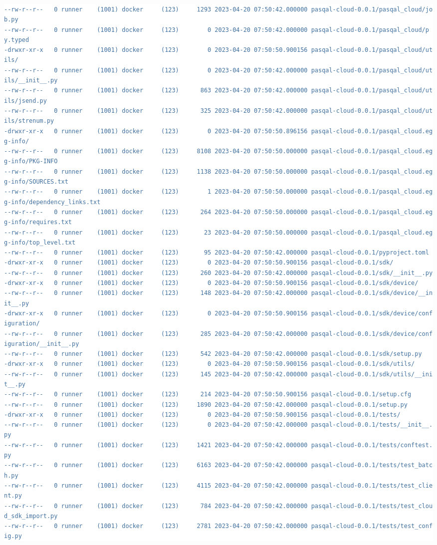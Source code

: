 ```diff
--rw-r--r--   0 runner    (1001) docker     (123)     1293 2023-04-20 07:50:42.000000 pasqal-cloud-0.0.1/pasqal_cloud/job.py
--rw-r--r--   0 runner    (1001) docker     (123)        0 2023-04-20 07:50:42.000000 pasqal-cloud-0.0.1/pasqal_cloud/py.typed
-drwxr-xr-x   0 runner    (1001) docker     (123)        0 2023-04-20 07:50:50.900156 pasqal-cloud-0.0.1/pasqal_cloud/utils/
--rw-r--r--   0 runner    (1001) docker     (123)        0 2023-04-20 07:50:42.000000 pasqal-cloud-0.0.1/pasqal_cloud/utils/__init__.py
--rw-r--r--   0 runner    (1001) docker     (123)      863 2023-04-20 07:50:42.000000 pasqal-cloud-0.0.1/pasqal_cloud/utils/jsend.py
--rw-r--r--   0 runner    (1001) docker     (123)      325 2023-04-20 07:50:42.000000 pasqal-cloud-0.0.1/pasqal_cloud/utils/strenum.py
-drwxr-xr-x   0 runner    (1001) docker     (123)        0 2023-04-20 07:50:50.896156 pasqal-cloud-0.0.1/pasqal_cloud.egg-info/
--rw-r--r--   0 runner    (1001) docker     (123)     8108 2023-04-20 07:50:50.000000 pasqal-cloud-0.0.1/pasqal_cloud.egg-info/PKG-INFO
--rw-r--r--   0 runner    (1001) docker     (123)     1138 2023-04-20 07:50:50.000000 pasqal-cloud-0.0.1/pasqal_cloud.egg-info/SOURCES.txt
--rw-r--r--   0 runner    (1001) docker     (123)        1 2023-04-20 07:50:50.000000 pasqal-cloud-0.0.1/pasqal_cloud.egg-info/dependency_links.txt
--rw-r--r--   0 runner    (1001) docker     (123)      264 2023-04-20 07:50:50.000000 pasqal-cloud-0.0.1/pasqal_cloud.egg-info/requires.txt
--rw-r--r--   0 runner    (1001) docker     (123)       23 2023-04-20 07:50:50.000000 pasqal-cloud-0.0.1/pasqal_cloud.egg-info/top_level.txt
--rw-r--r--   0 runner    (1001) docker     (123)       95 2023-04-20 07:50:42.000000 pasqal-cloud-0.0.1/pyproject.toml
-drwxr-xr-x   0 runner    (1001) docker     (123)        0 2023-04-20 07:50:50.900156 pasqal-cloud-0.0.1/sdk/
--rw-r--r--   0 runner    (1001) docker     (123)      260 2023-04-20 07:50:42.000000 pasqal-cloud-0.0.1/sdk/__init__.py
-drwxr-xr-x   0 runner    (1001) docker     (123)        0 2023-04-20 07:50:50.900156 pasqal-cloud-0.0.1/sdk/device/
--rw-r--r--   0 runner    (1001) docker     (123)      148 2023-04-20 07:50:42.000000 pasqal-cloud-0.0.1/sdk/device/__init__.py
-drwxr-xr-x   0 runner    (1001) docker     (123)        0 2023-04-20 07:50:50.900156 pasqal-cloud-0.0.1/sdk/device/configuration/
--rw-r--r--   0 runner    (1001) docker     (123)      285 2023-04-20 07:50:42.000000 pasqal-cloud-0.0.1/sdk/device/configuration/__init__.py
--rw-r--r--   0 runner    (1001) docker     (123)      542 2023-04-20 07:50:42.000000 pasqal-cloud-0.0.1/sdk/setup.py
-drwxr-xr-x   0 runner    (1001) docker     (123)        0 2023-04-20 07:50:50.900156 pasqal-cloud-0.0.1/sdk/utils/
--rw-r--r--   0 runner    (1001) docker     (123)      145 2023-04-20 07:50:42.000000 pasqal-cloud-0.0.1/sdk/utils/__init__.py
--rw-r--r--   0 runner    (1001) docker     (123)      214 2023-04-20 07:50:50.900156 pasqal-cloud-0.0.1/setup.cfg
--rw-r--r--   0 runner    (1001) docker     (123)     1890 2023-04-20 07:50:42.000000 pasqal-cloud-0.0.1/setup.py
-drwxr-xr-x   0 runner    (1001) docker     (123)        0 2023-04-20 07:50:50.900156 pasqal-cloud-0.0.1/tests/
--rw-r--r--   0 runner    (1001) docker     (123)        0 2023-04-20 07:50:42.000000 pasqal-cloud-0.0.1/tests/__init__.py
--rw-r--r--   0 runner    (1001) docker     (123)     1421 2023-04-20 07:50:42.000000 pasqal-cloud-0.0.1/tests/conftest.py
--rw-r--r--   0 runner    (1001) docker     (123)     6163 2023-04-20 07:50:42.000000 pasqal-cloud-0.0.1/tests/test_batch.py
--rw-r--r--   0 runner    (1001) docker     (123)     4115 2023-04-20 07:50:42.000000 pasqal-cloud-0.0.1/tests/test_client.py
--rw-r--r--   0 runner    (1001) docker     (123)      784 2023-04-20 07:50:42.000000 pasqal-cloud-0.0.1/tests/test_cloud_sdk_import.py
--rw-r--r--   0 runner    (1001) docker     (123)     2781 2023-04-20 07:50:42.000000 pasqal-cloud-0.0.1/tests/test_config.py
```